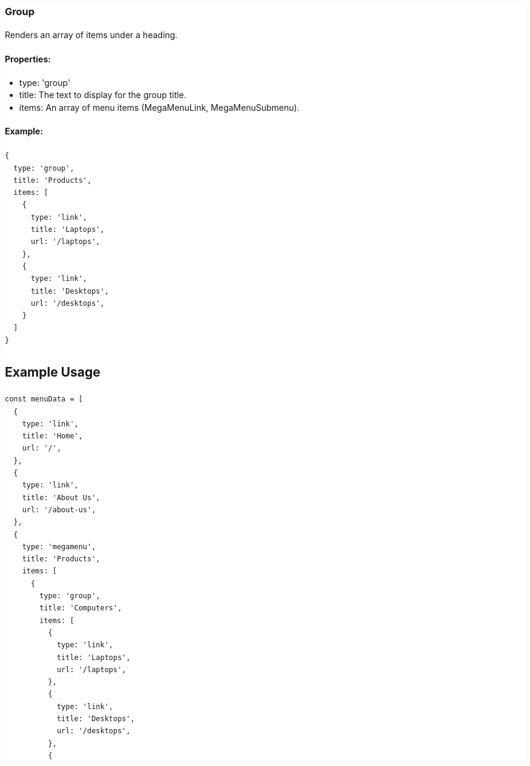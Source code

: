 
### Group

Renders an array of items under a heading.

#### Properties:

 - type: 'group'
 - title: The text to display for the group title.
 - items: An array of menu items (MegaMenuLink, MegaMenuSubmenu).

#### Example:

```
{
  type: 'group',
  title: 'Products',
  items: [
    {
      type: 'link',
      title: 'Laptops',
      url: '/laptops',
    },
    {
      type: 'link',
      title: 'Desktops',
      url: '/desktops',
    }
  ]
}
```

## Example Usage

```
const menuData = [
  {
    type: 'link',
    title: 'Home',
    url: '/',
  },
  {
    type: 'link',
    title: 'About Us',
    url: '/about-us',
  },
  {
    type: 'megamenu',
    title: 'Products',
    items: [
      {
        type: 'group',
        title: 'Computers',
        items: [
          {
            type: 'link',
            title: 'Laptops',
            url: '/laptops',
          },
          {
            type: 'link',
            title: 'Desktops',
            url: '/desktops',
          },
          {
```